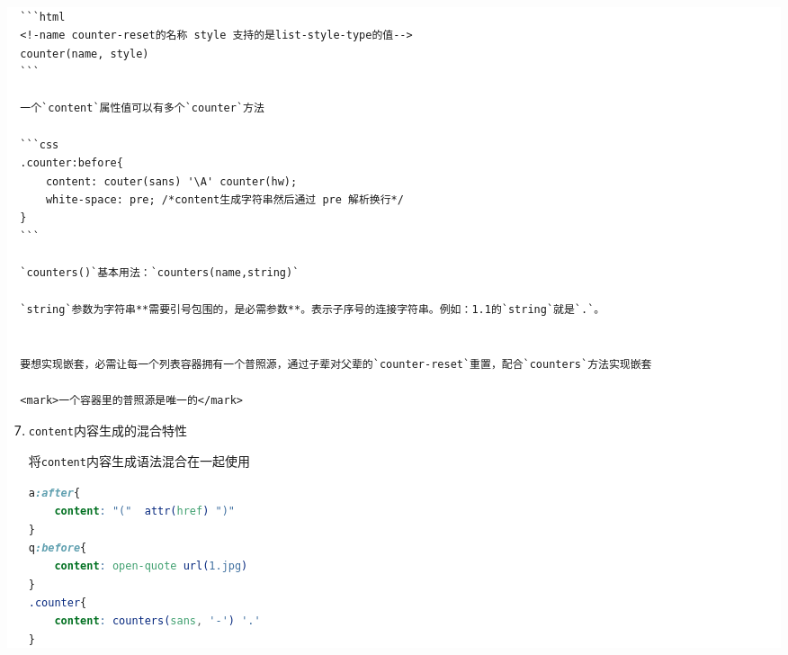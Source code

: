       
      
      ```html
      <!-name counter-reset的名称 style 支持的是list-style-type的值-->     
      counter(name, style)
      ```
      
      一个`content`属性值可以有多个`counter`方法
      
      ```css
      .counter:before{
          content: couter(sans) '\A' counter(hw);
          white-space: pre; /*content生成字符串然后通过 pre 解析换行*/
      }
      ```
      
      `counters()`基本用法：`counters(name,string)`
      
      `string`参数为字符串**需要引号包围的，是必需参数**。表示子序号的连接字符串。例如：1.1的`string`就是`.`。
      
      
      要想实现嵌套，必需让每一个列表容器拥有一个普照源，通过子辈对父辈的`counter-reset`重置，配合`counters`方法实现嵌套
      
      <mark>一个容器里的普照源是唯一的</mark>

7. `content`内容生成的混合特性
   
   将`content`内容生成语法混合在一起使用
   
   ```css
   a:after{
       content: "("  attr(href) ")"
   }
   q:before{
       content: open-quote url(1.jpg)
   }
   .counter{
       content: counters(sans, '-') '.'
   }
   ```
